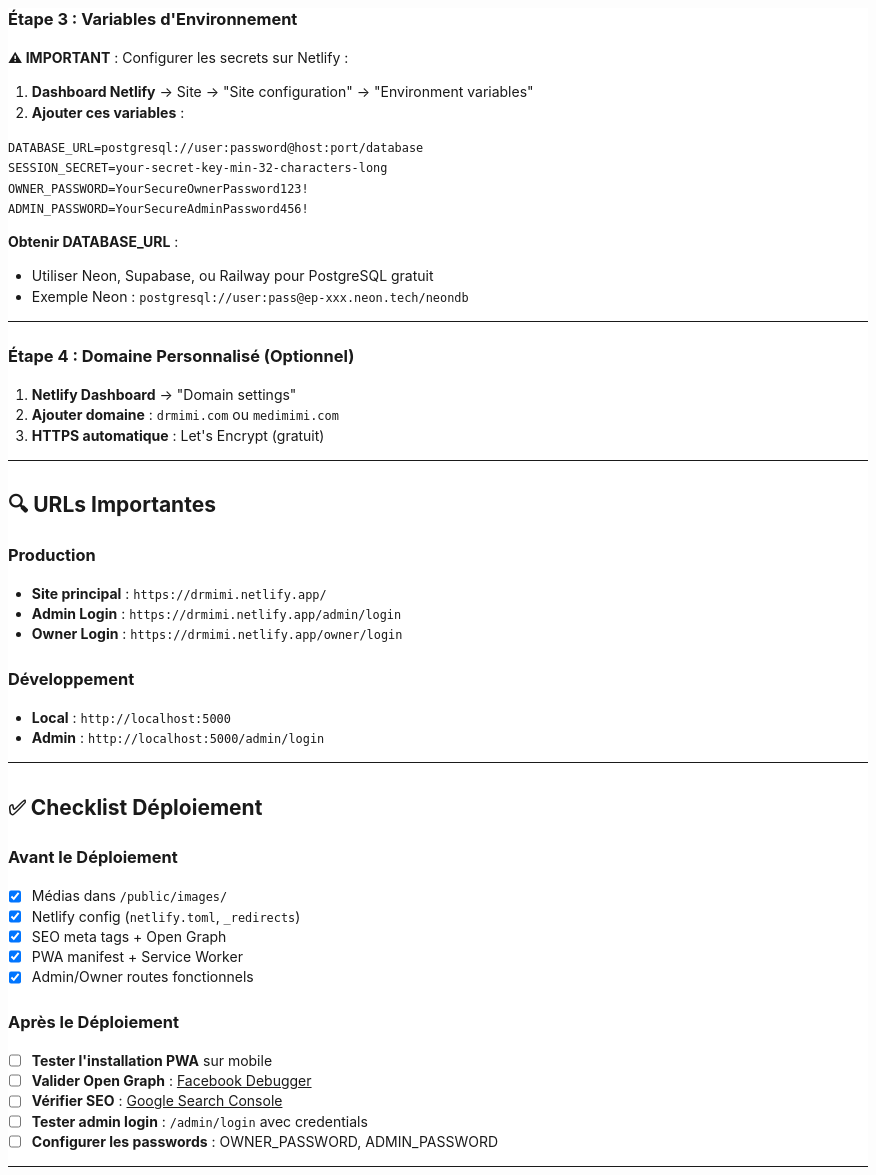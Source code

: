 
### **Étape 3 : Variables d'Environnement**

**⚠️ IMPORTANT** : Configurer les secrets sur Netlify :

1. **Dashboard Netlify** → Site → "Site configuration" → "Environment variables"
2. **Ajouter ces variables** :

```env
DATABASE_URL=postgresql://user:password@host:port/database
SESSION_SECRET=your-secret-key-min-32-characters-long
OWNER_PASSWORD=YourSecureOwnerPassword123!
ADMIN_PASSWORD=YourSecureAdminPassword456!
```

**Obtenir DATABASE_URL** :
- Utiliser Neon, Supabase, ou Railway pour PostgreSQL gratuit
- Exemple Neon : `postgresql://user:pass@ep-xxx.neon.tech/neondb`

---

### **Étape 4 : Domaine Personnalisé (Optionnel)**

1. **Netlify Dashboard** → "Domain settings"
2. **Ajouter domaine** : `drmimi.com` ou `medimimi.com`
3. **HTTPS automatique** : Let's Encrypt (gratuit)

---

## 🔍 URLs Importantes

### **Production**
- **Site principal** : `https://drmimi.netlify.app/`
- **Admin Login** : `https://drmimi.netlify.app/admin/login`
- **Owner Login** : `https://drmimi.netlify.app/owner/login`

### **Développement**
- **Local** : `http://localhost:5000`
- **Admin** : `http://localhost:5000/admin/login`

---

## ✅ Checklist Déploiement

### Avant le Déploiement
- [x] Médias dans `/public/images/`
- [x] Netlify config (`netlify.toml`, `_redirects`)
- [x] SEO meta tags + Open Graph
- [x] PWA manifest + Service Worker
- [x] Admin/Owner routes fonctionnels

### Après le Déploiement
- [ ] **Tester l'installation PWA** sur mobile
- [ ] **Valider Open Graph** : [Facebook Debugger](https://developers.facebook.com/tools/debug/)
- [ ] **Vérifier SEO** : [Google Search Console](https://search.google.com/search-console)
- [ ] **Tester admin login** : `/admin/login` avec credentials
- [ ] **Configurer les passwords** : OWNER_PASSWORD, ADMIN_PASSWORD

---